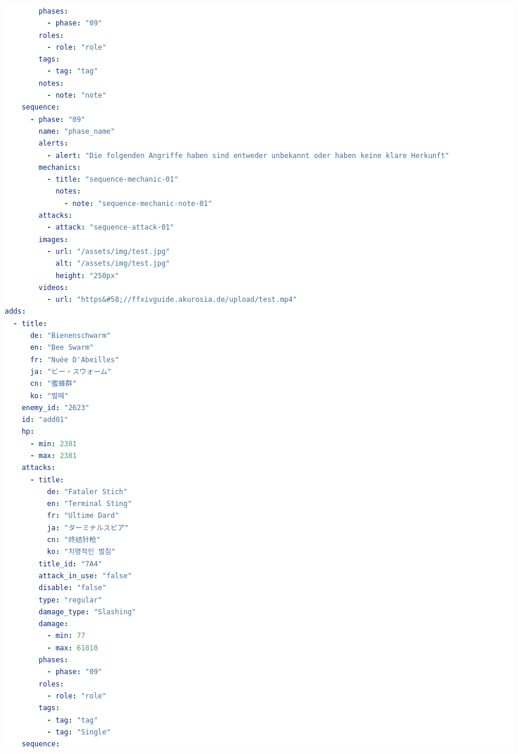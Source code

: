 ```yaml
        phases:
          - phase: "09"
        roles:
          - role: "role"
        tags:
          - tag: "tag"
        notes:
          - note: "note"
    sequence:
      - phase: "09"
        name: "phase_name"
        alerts:
          - alert: "Die folgenden Angriffe haben sind entweder unbekannt oder haben keine klare Herkunft"
        mechanics:
          - title: "sequence-mechanic-01"
            notes:
              - note: "sequence-mechanic-note-01"
        attacks:
          - attack: "sequence-attack-01"
        images:
          - url: "/assets/img/test.jpg"
            alt: "/assets/img/test.jpg"
            height: "250px"
        videos:
          - url: "https&#58;//ffxivguide.akurosia.de/upload/test.mp4"
adds:
  - title:
      de: "Bienenschwarm"
      en: "Bee Swarm"
      fr: "Nuée D'Abeilles"
      ja: "ビー・スウォーム"
      cn: "蜜蜂群"
      ko: "벌떼"
    enemy_id: "2623"
    id: "add01"
    hp:
      - min: 2381
      - max: 2381
    attacks:
      - title:
          de: "Fataler Stich"
          en: "Terminal Sting"
          fr: "Ultime Dard"
          ja: "ターミナルスピア"
          cn: "终结针枪"
          ko: "치명적인 벌침"
        title_id: "7A4"
        attack_in_use: "false"
        disable: "false"
        type: "regular"
        damage_type: "Slashing"
        damage:
          - min: 77
          - max: 61810
        phases:
          - phase: "09"
        roles:
          - role: "role"
        tags:
          - tag: "tag"
          - tag: "Single"
    sequence:
```